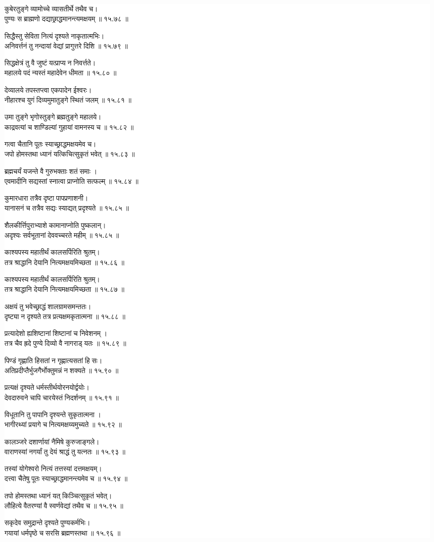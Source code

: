 कुबेरतुङ्गे व्यामोच्चे व्यासतीर्थे तथैव च।  
पुण्यः स ब्राह्मणो दद्याछ्राद्धमानन्त्यमक्षयम् ॥ १५.७८ ॥  
  
सिद्धैस्तु सेविता नित्यं दृश्यते नाकृतात्मभिः।  
अनिवर्त्तनं तु नन्दायां वेद्यां प्रागुत्तरे दिशि ॥ १५.७९ ॥  
  
सिद्धक्षेत्रं तु वै जुष्टं यत्प्राप्य न निवर्त्तते।  
महालये पदं न्यस्तं महादेवेन धीमता ॥ १५.८० ॥  
  
देव्यालये तपस्तप्त्वा एकपादेन ईश्वरः।  
नीहारश्च युगं दिव्यमुमातुङ्गे स्थितं जलम् ॥ १५.८१ ॥  
  
उमा तुङ्गे भृगोस्तुङ्गे ब्रह्मतुङ्गे महालये।  
काद्रवत्यां च शाण्डिल्यां गुहायां वामनस्य च ॥ १५.८२ ॥  
  
गत्वा चैतानि पूतः स्याच्छ्राद्धमक्षयमेव च।  
जपो होमस्तथा ध्यानं यत्किचित्सुकृतं भवेत् ॥ १५.८३ ॥  
  
ब्रह्मचर्यं यजन्ते वै गुरुभक्ताः शतं समाः ।  
एवमादीनि सद्यस्तां स्नात्वा प्राप्नोति सत्फल्म् ॥ १५.८४ ॥  
  
कुमारधारा तत्रैव दृष्टा पापप्रणाशनी।  
यानासनं च तत्रैव सद्यः स्याद्यत् प्रदृश्यते ॥ १५.८५ ॥  
  
शैलकीर्त्तिपुराभ्याशे कामानाप्नोति पुष्कलान्।  
अदृश्यः सर्वभूतानां देववच्चरते महीम् ॥ १५.८५ ॥  
  
काश्यपस्य महातीर्थं कालसर्पिरिति श्रुतम्।  
तत्र श्राद्धानि देयानि नित्यमक्षयमिच्छता ॥ १५.८६ ॥  
  
काश्यपस्य महातीर्थं कालसर्पिरिति श्रुतम्।  
तत्र श्राद्धानि देयानि नित्यमक्षयमिच्छता ॥ १५.८७ ॥  
  
अक्षयं तु भवेच्छ्राद्धं शालग्रामसमन्ततः।  
दृष्ट्या न दृश्यते तत्र प्रत्यक्षमकृतात्मना ॥ १५.८८ ॥  
  
प्रत्यादेशो ह्यशिष्टानां शिष्टानां च निवेशनम् ।  
तत्र चैव ह्रदे पुण्ये दिव्यो वै नागराड् यतः ॥ १५.८९ ॥  
  
पिण्डं गृह्णाति हिसतां न गृह्णात्यसतां हि सः।  
अतिप्रदीप्तैर्भुजगैर्भोक्तुमन्नं न शक्यते ॥ १५.९० ॥  
  
प्रत्यक्षं दृश्यते धर्मस्तीर्थयोरनयोर्द्वयोः।  
देवदारुवने चापि चारयेस्तं निदर्शनम् ॥ १५.९१ ॥  
  
विधूतानि तु पापानि दृश्यन्ते सुकृतात्मना ।  
भागीरथ्यां प्रयागे च नित्यमक्षय्यमुच्यते ॥ १५.९२ ॥  
  
कालञ्जरे दशार्णायां नैमिषे कुरुजाङ्गले।  
वाराणस्यां नगर्यां तु देयं श्राद्धं तु यत्नतः ॥ १५.९३ ॥  
  
तस्यां योगेश्वरो नित्यं तत्तस्यां दत्तमक्षयम्।  
दत्त्वा चैतेषु पूतः स्याच्छ्राद्धमानन्त्यमेव च ॥ १५.९४ ॥  
  
तपो होमस्तथा ध्यानं यत् किञ्चित्सुकृतं भवेत्।  
लौहित्ये वैतरण्यां वै स्वर्णवेद्यां तथैव च ॥ १५.९५ ॥  
  
सकृदेव समुद्रान्ते दृश्यते पुण्यकर्मभिः।  
गयायां धर्मपृष्ठे च सरसि ब्रह्मणस्तथा ॥ १५.९६ ॥  
  